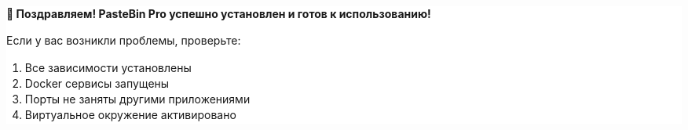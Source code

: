 
**🎉 Поздравляем! PasteBin Pro успешно установлен и готов к использованию!**

Если у вас возникли проблемы, проверьте:
1. Все зависимости установлены
2. Docker сервисы запущены
3. Порты не заняты другими приложениями
4. Виртуальное окружение активировано
